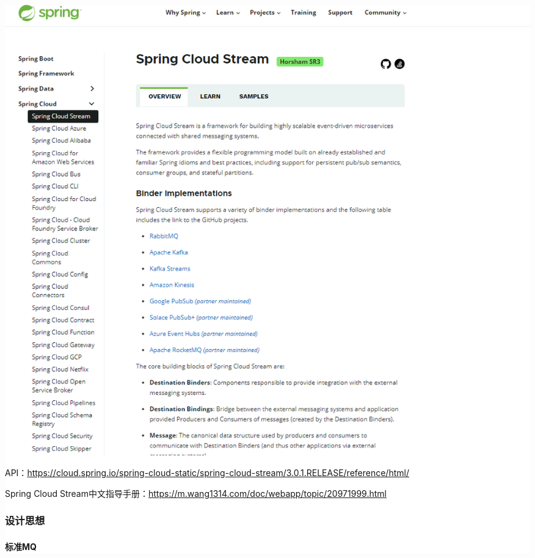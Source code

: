 ![180](\images\posts\springcloud\180.jpg)

API：https://cloud.spring.io/spring-cloud-static/spring-cloud-stream/3.0.1.RELEASE/reference/html/

Spring Cloud Stream中文指导手册：https://m.wang1314.com/doc/webapp/topic/20971999.html

### 设计思想

#### 标准MQ

